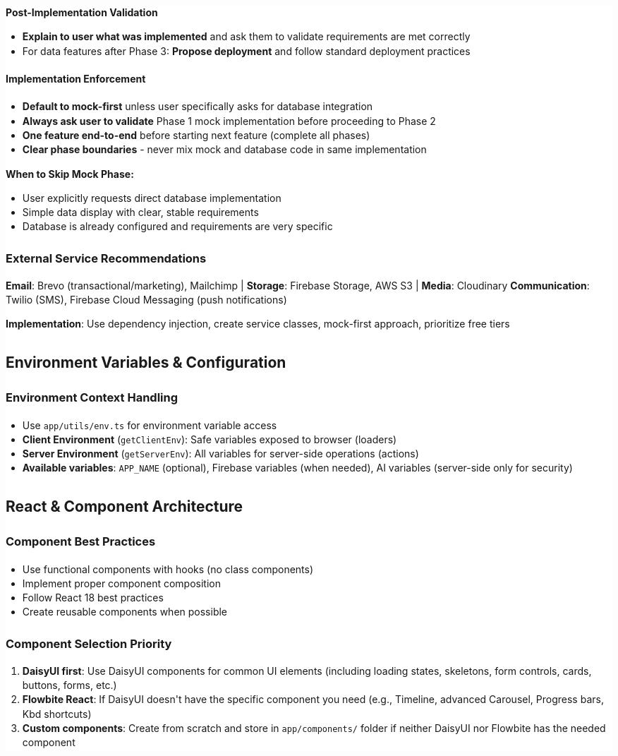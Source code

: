 **Post-Implementation Validation**

- **Explain to user what was implemented** and ask them to validate requirements are met correctly
- For data features after Phase 3: **Propose deployment** and follow standard deployment practices

#### Implementation Enforcement

- **Default to mock-first** unless user specifically asks for database integration
- **Always ask user to validate** Phase 1 mock implementation before proceeding to Phase 2
- **One feature end-to-end** before starting next feature (complete all phases)
- **Clear phase boundaries** - never mix mock and database code in same implementation

**When to Skip Mock Phase:**

- User explicitly requests direct database implementation
- Simple data display with clear, stable requirements
- Database is already configured and requirements are very specific

### External Service Recommendations

**Email**: Brevo (transactional/marketing), Mailchimp | **Storage**: Firebase Storage, AWS S3 | **Media**: Cloudinary
**Communication**: Twilio (SMS), Firebase Cloud Messaging (push notifications)

**Implementation**: Use dependency injection, create service classes, mock-first approach, prioritize free tiers

## Environment Variables & Configuration

### Environment Context Handling

- Use `app/utils/env.ts` for environment variable access
- **Client Environment** (`getClientEnv`): Safe variables exposed to browser (loaders)
- **Server Environment** (`getServerEnv`): All variables for server-side operations (actions)
- **Available variables**: `APP_NAME` (optional), Firebase variables (when needed), AI variables (server-side only for security)

## React & Component Architecture

### Component Best Practices

- Use functional components with hooks (no class components)
- Implement proper component composition
- Follow React 18 best practices
- Create reusable components when possible

### Component Selection Priority

1. **DaisyUI first**: Use DaisyUI components for common UI elements (including loading states, skeletons, form controls, cards, buttons, forms, etc.)
2. **Flowbite React**: If DaisyUI doesn't have the specific component you need (e.g., Timeline, advanced Carousel, Progress bars, Kbd shortcuts)
3. **Custom components**: Create from scratch and store in `app/components/` folder if neither DaisyUI nor Flowbite has the needed component
